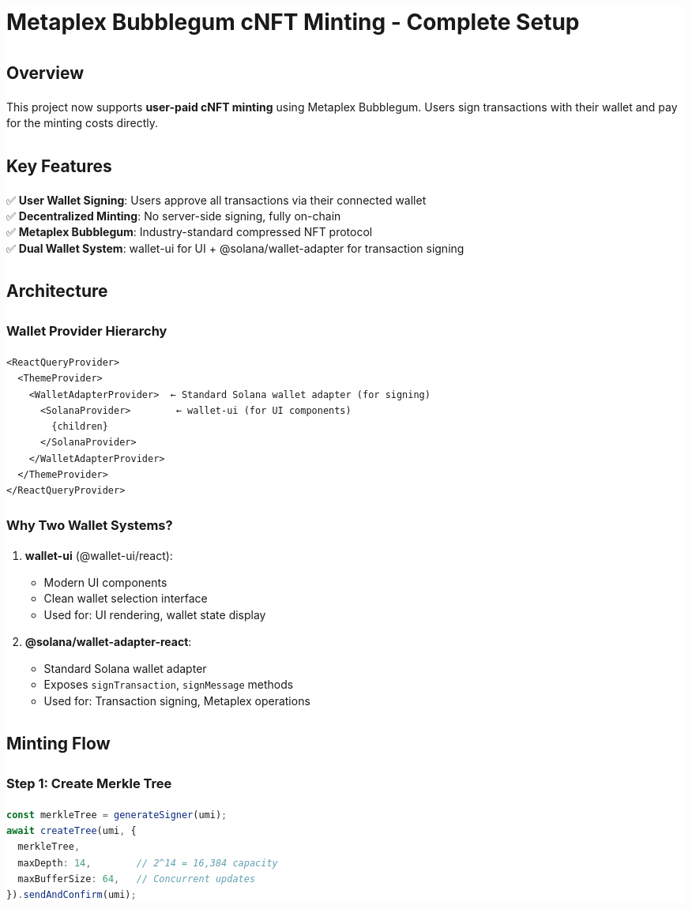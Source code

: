 # Metaplex Bubblegum cNFT Minting - Complete Setup

## Overview

This project now supports **user-paid cNFT minting** using Metaplex Bubblegum. Users sign transactions with their wallet and pay for the minting costs directly.

## Key Features

✅ **User Wallet Signing**: Users approve all transactions via their connected wallet  
✅ **Decentralized Minting**: No server-side signing, fully on-chain  
✅ **Metaplex Bubblegum**: Industry-standard compressed NFT protocol  
✅ **Dual Wallet System**: wallet-ui for UI + @solana/wallet-adapter for transaction signing  

## Architecture

### Wallet Provider Hierarchy

```
<ReactQueryProvider>
  <ThemeProvider>
    <WalletAdapterProvider>  ← Standard Solana wallet adapter (for signing)
      <SolanaProvider>        ← wallet-ui (for UI components)
        {children}
      </SolanaProvider>
    </WalletAdapterProvider>
  </ThemeProvider>
</ReactQueryProvider>
```

### Why Two Wallet Systems?

1. **wallet-ui** (@wallet-ui/react):
   - Modern UI components
   - Clean wallet selection interface
   - Used for: UI rendering, wallet state display

2. **@solana/wallet-adapter-react**:
   - Standard Solana wallet adapter
   - Exposes `signTransaction`, `signMessage` methods
   - Used for: Transaction signing, Metaplex operations

## Minting Flow

### Step 1: Create Merkle Tree
```typescript
const merkleTree = generateSigner(umi);
await createTree(umi, {
  merkleTree,
  maxDepth: 14,        // 2^14 = 16,384 capacity
  maxBufferSize: 64,   // Concurrent updates
}).sendAndConfirm(umi);
```

